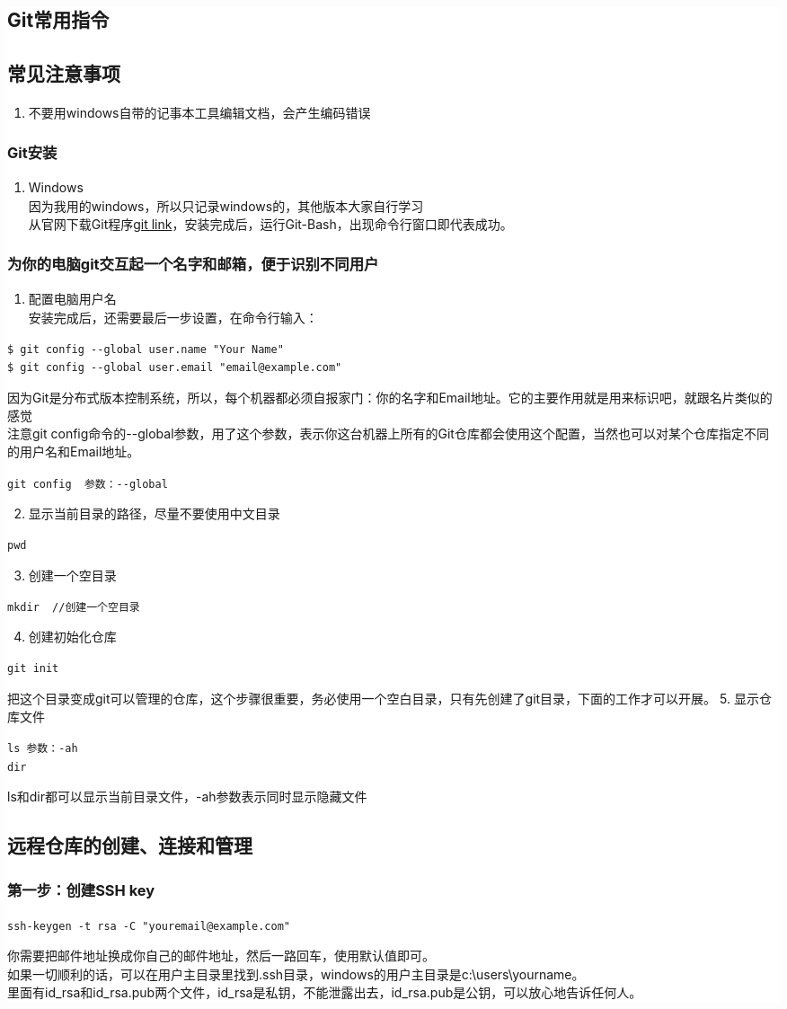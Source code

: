 ```
```


## Git常用指令
## 常见注意事项
1. 不要用windows自带的记事本工具编辑文档，会产生编码错误  

### <span id="install">Git安装</span>
1. Windows  
因为我用的windows，所以只记录windows的，其他版本大家自行学习  
从官网下载Git程序[git link](https://git-scm.com/downloads)，安装完成后，运行Git-Bash，出现命令行窗口即代表成功。  

### 为你的电脑git交互起一个名字和邮箱，便于识别不同用户  
1. 配置电脑用户名  
安装完成后，还需要最后一步设置，在命令行输入：  
```  
$ git config --global user.name "Your Name"  
$ git config --global user.email "email@example.com"  
```  
  因为Git是分布式版本控制系统，所以，每个机器都必须自报家门：你的名字和Email地址。它的主要作用就是用来标识吧，就跟名片类似的感觉  
注意git config命令的--global参数，用了这个参数，表示你这台机器上所有的Git仓库都会使用这个配置，当然也可以对某个仓库指定不同的用户名和Email地址。  
```  
git config  参数：--global  
```   
2. 显示当前目录的路径，尽量不要使用中文目录  
```
pwd  
```  

3. 创建一个空目录  
```
mkdir  //创建一个空目录  
```
4.  创建初始化仓库  
```
git init  
```
把这个目录变成git可以管理的仓库，这个步骤很重要，务必使用一个空白目录，只有先创建了git目录，下面的工作才可以开展。
5. 显示仓库文件
```
ls 参数：-ah  
dir
```
ls和dir都可以显示当前目录文件，-ah参数表示同时显示隐藏文件  


## 远程仓库的创建、连接和管理
### 第一步：创建SSH key
```
ssh-keygen -t rsa -C "youremail@example.com"  
```
你需要把邮件地址换成你自己的邮件地址，然后一路回车，使用默认值即可。  
如果一切顺利的话，可以在用户主目录里找到.ssh目录，windows的用户主目录是c:\users\yourname。  
里面有id_rsa和id_rsa.pub两个文件，id_rsa是私钥，不能泄露出去，id_rsa.pub是公钥，可以放心地告诉任何人。
